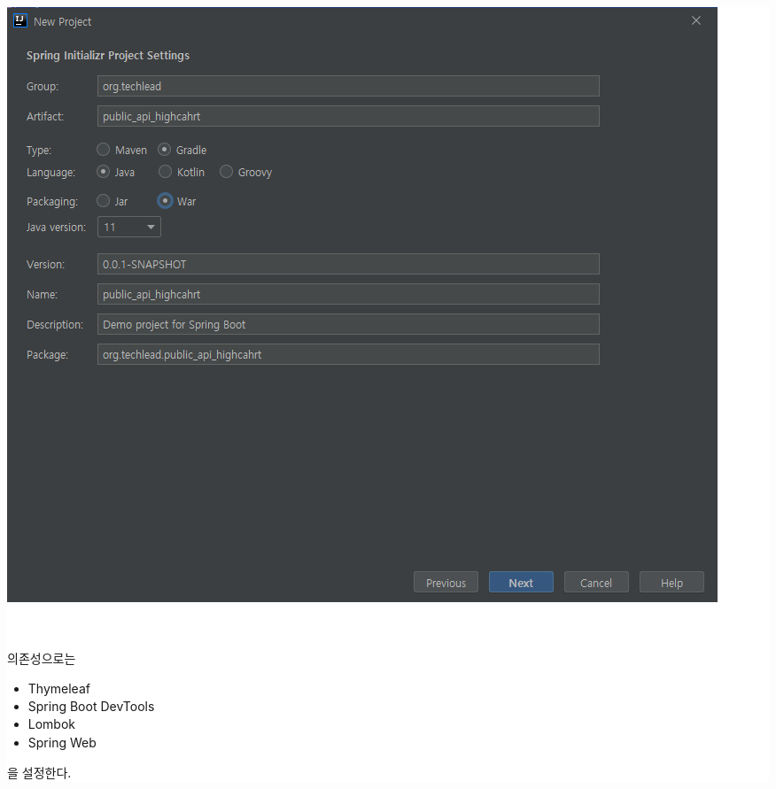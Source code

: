 ![](../images/SpringBoot/highchart-public-API/2021-03-01-14-21-57.png)

<br>

의존성으로는

- Thymeleaf
- Spring Boot DevTools
- Lombok
- Spring Web

을 설정한다.
